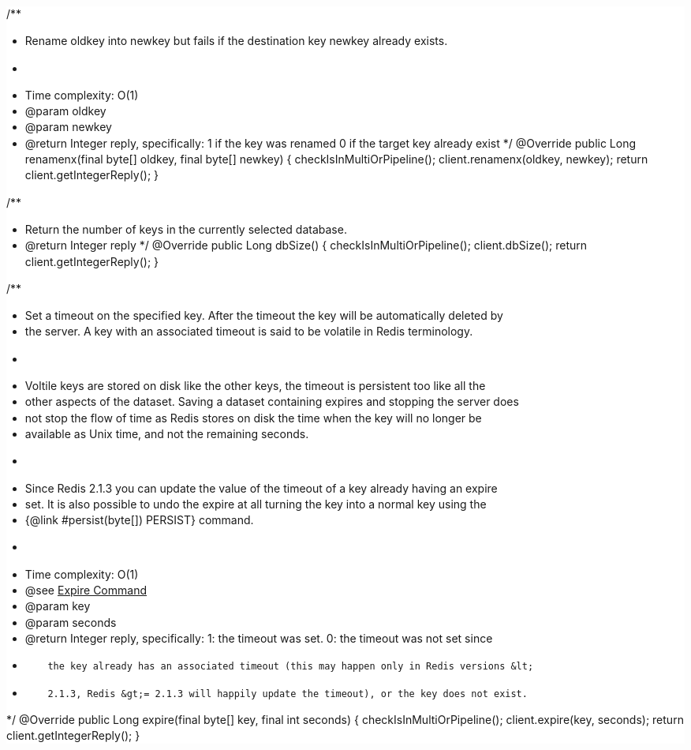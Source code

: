   /**
   * Rename oldkey into newkey but fails if the destination key newkey already exists.
   * <p>
   * Time complexity: O(1)
   * @param oldkey
   * @param newkey
   * @return Integer reply, specifically: 1 if the key was renamed 0 if the target key already exist
   */
  @Override
  public Long renamenx(final byte[] oldkey, final byte[] newkey) {
    checkIsInMultiOrPipeline();
    client.renamenx(oldkey, newkey);
    return client.getIntegerReply();
  }

  /**
   * Return the number of keys in the currently selected database.
   * @return Integer reply
   */
  @Override
  public Long dbSize() {
    checkIsInMultiOrPipeline();
    client.dbSize();
    return client.getIntegerReply();
  }

  /**
   * Set a timeout on the specified key. After the timeout the key will be automatically deleted by
   * the server. A key with an associated timeout is said to be volatile in Redis terminology.
   * <p>
   * Voltile keys are stored on disk like the other keys, the timeout is persistent too like all the
   * other aspects of the dataset. Saving a dataset containing expires and stopping the server does
   * not stop the flow of time as Redis stores on disk the time when the key will no longer be
   * available as Unix time, and not the remaining seconds.
   * <p>
   * Since Redis 2.1.3 you can update the value of the timeout of a key already having an expire
   * set. It is also possible to undo the expire at all turning the key into a normal key using the
   * {@link #persist(byte[]) PERSIST} command.
   * <p>
   * Time complexity: O(1)
   * @see <a href="http://redis.io/commands/expire">Expire Command</a>
   * @param key
   * @param seconds
   * @return Integer reply, specifically: 1: the timeout was set. 0: the timeout was not set since
   *         the key already has an associated timeout (this may happen only in Redis versions &lt;
   *         2.1.3, Redis &gt;= 2.1.3 will happily update the timeout), or the key does not exist.
   */
  @Override
  public Long expire(final byte[] key, final int seconds) {
    checkIsInMultiOrPipeline();
    client.expire(key, seconds);
    return client.getIntegerReply();
  }
